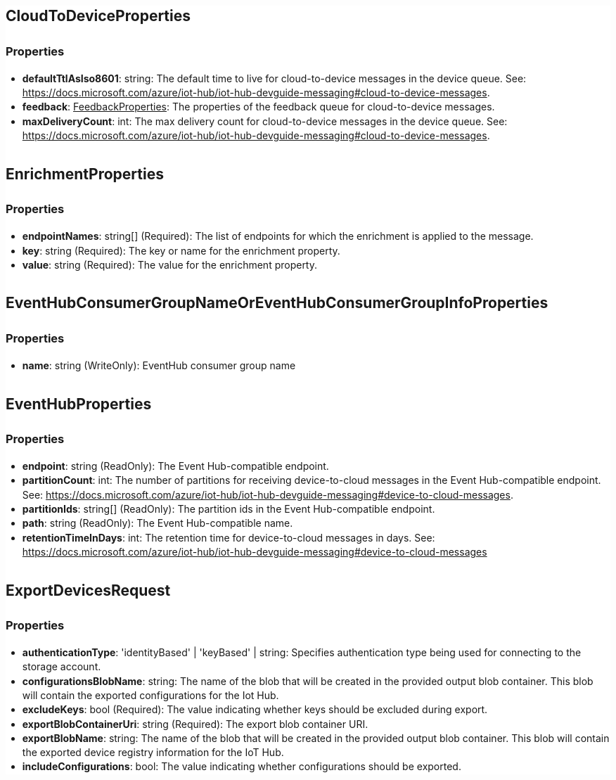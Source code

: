 ## CloudToDeviceProperties
### Properties
* **defaultTtlAsIso8601**: string: The default time to live for cloud-to-device messages in the device queue. See: https://docs.microsoft.com/azure/iot-hub/iot-hub-devguide-messaging#cloud-to-device-messages.
* **feedback**: [FeedbackProperties](#feedbackproperties): The properties of the feedback queue for cloud-to-device messages.
* **maxDeliveryCount**: int: The max delivery count for cloud-to-device messages in the device queue. See: https://docs.microsoft.com/azure/iot-hub/iot-hub-devguide-messaging#cloud-to-device-messages.

## EnrichmentProperties
### Properties
* **endpointNames**: string[] (Required): The list of endpoints for which the enrichment is applied to the message.
* **key**: string (Required): The key or name for the enrichment property.
* **value**: string (Required): The value for the enrichment property.

## EventHubConsumerGroupNameOrEventHubConsumerGroupInfoProperties
### Properties
* **name**: string (WriteOnly): EventHub consumer group name

## EventHubProperties
### Properties
* **endpoint**: string (ReadOnly): The Event Hub-compatible endpoint.
* **partitionCount**: int: The number of partitions for receiving device-to-cloud messages in the Event Hub-compatible endpoint. See: https://docs.microsoft.com/azure/iot-hub/iot-hub-devguide-messaging#device-to-cloud-messages.
* **partitionIds**: string[] (ReadOnly): The partition ids in the Event Hub-compatible endpoint.
* **path**: string (ReadOnly): The Event Hub-compatible name.
* **retentionTimeInDays**: int: The retention time for device-to-cloud messages in days. See: https://docs.microsoft.com/azure/iot-hub/iot-hub-devguide-messaging#device-to-cloud-messages

## ExportDevicesRequest
### Properties
* **authenticationType**: 'identityBased' | 'keyBased' | string: Specifies authentication type being used for connecting to the storage account.
* **configurationsBlobName**: string: The name of the blob that will be created in the provided output blob container. This blob will contain the exported configurations for the Iot Hub.
* **excludeKeys**: bool (Required): The value indicating whether keys should be excluded during export.
* **exportBlobContainerUri**: string (Required): The export blob container URI.
* **exportBlobName**: string: The name of the blob that will be created in the provided output blob container. This blob will contain the exported device registry information for the IoT Hub.
* **includeConfigurations**: bool: The value indicating whether configurations should be exported.
